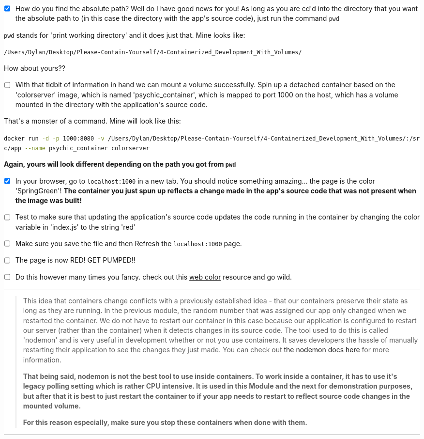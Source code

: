 - [X] How do you find the absolute path? Well do I have good news for you! As long as you are cd'd into the directory that you want the absolute path to (in this case the directory with the app's source code), just run the command `pwd`

`pwd` stands for 'print working directory' and it does just that. Mine looks like:

```sh
/Users/Dylan/Desktop/Please-Contain-Yourself/4-Containerized_Development_With_Volumes/
```

How about yours??

- [ ] With that tidbit of information in hand we can mount a volume successfully. Spin up a detached container based on the 'colorserver' image, which is named 'psychic_container', which is mapped to port 1000 on the host, which has a volume mounted in the directory with the application's source code.

That's a monster of a command. Mine will look like this:

```sh
docker run -d -p 1000:8080 -v /Users/Dylan/Desktop/Please-Contain-Yourself/4-Containerized_Development_With_Volumes/:/src/app --name psychic_container colorserver
```

**Again, yours will look different depending on the path you got from `pwd`**

- [X] In your browser, go to `localhost:1000` in a new tab. You should notice something amazing... the page is the color 'SpringGreen'! **The container you just spun up reflects a change made in the app's source code that was not present when the image was built!**

- [ ] Test to make sure that updating the application's source code updates the code running in the container by changing the color variable in 'index.js' to the string 'red'

- [ ] Make sure you save the file and then Refresh the `localhost:1000` page.

- [ ] The page is now RED! GET PUMPED!!

- [ ] Do this however many times you fancy. check out this [web color](https://www.w3schools.com/cssref/css_colors.asp) resource and go wild.

---
> This idea that containers change conflicts with a previously established idea - that our containers preserve their state as long as they are running. In the previous module, the random number that was assigned our app only changed when we restarted the container. We do not have to restart our container in this case because our application is configured to restart our server (rather than the container) when it detects changes in its source code. The tool used to do this is called 'nodemon' and is very useful in development whether or not you use containers. It saves developers the hassle of manually restarting their application to see the changes they just made. You can check out [the nodemon docs here](https://www.npmjs.com/package/nodemon) for more information.
>
> **That being said, nodemon is not the best tool to use inside containers. To work inside a container, it has to use it's legacy polling setting which is rather CPU intensive. It is used in this Module and the next for demonstration purposes, but after that it is best to just restart the container to if your app needs to restart to reflect source code changes in the mounted volume.**
>
>**For this reason especially, make sure you stop these containers when done with them.**

---
